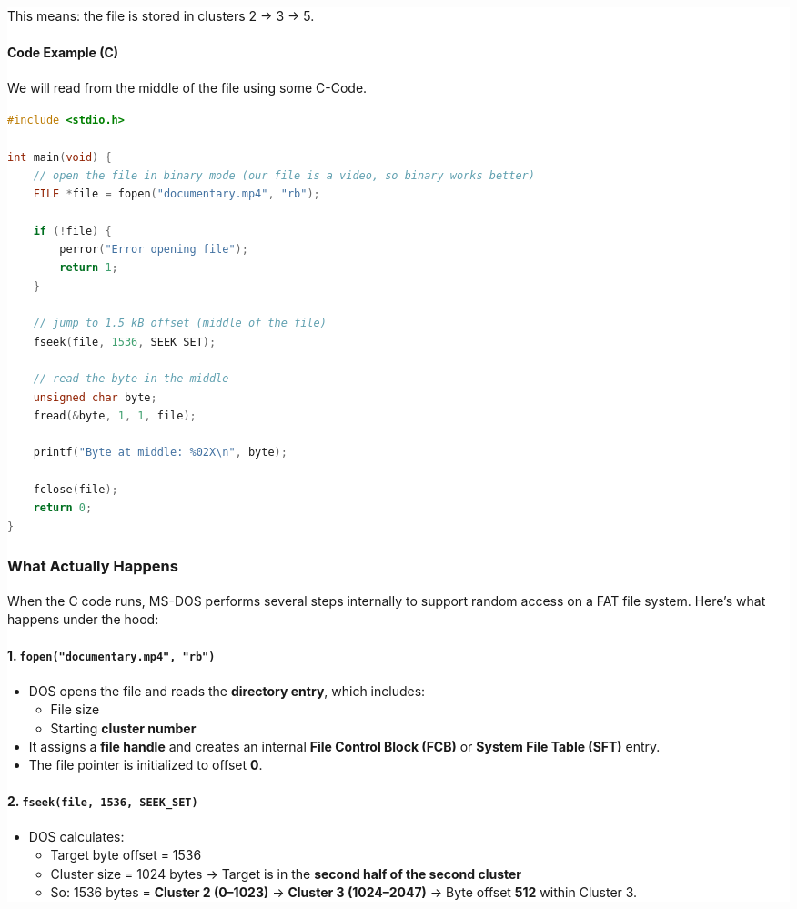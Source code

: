 This means: the file is stored in clusters 2 -> 3 -> 5.


#### Code Example (C)

We will read from the middle of the file using some C-Code.
```c
#include <stdio.h>

int main(void) {
    // open the file in binary mode (our file is a video, so binary works better)
    FILE *file = fopen("documentary.mp4", "rb");

    if (!file) {
        perror("Error opening file");
        return 1;
    }

    // jump to 1.5 kB offset (middle of the file)
    fseek(file, 1536, SEEK_SET);

    // read the byte in the middle
    unsigned char byte;
    fread(&byte, 1, 1, file);

    printf("Byte at middle: %02X\n", byte);

    fclose(file);
    return 0;
}
```

### What Actually Happens

When the C code runs, MS-DOS performs several steps internally to support random access on a FAT file system. Here’s what happens under the hood:

#### 1. `fopen("documentary.mp4", "rb")`

- DOS opens the file and reads the **directory entry**, which includes:
  - File size
  - Starting **cluster number**
- It assigns a **file handle** and creates an internal **File Control Block (FCB)** or **System File Table (SFT)** entry.
- The file pointer is initialized to offset **0**.

#### 2. `fseek(file, 1536, SEEK_SET)`

- DOS calculates:
  - Target byte offset = 1536
  - Cluster size = 1024 bytes → Target is in the **second half of the second cluster**
  - So: 1536 bytes = **Cluster 2 (0–1023)** → **Cluster 3 (1024–2047)** → Byte offset **512** within Cluster 3.
